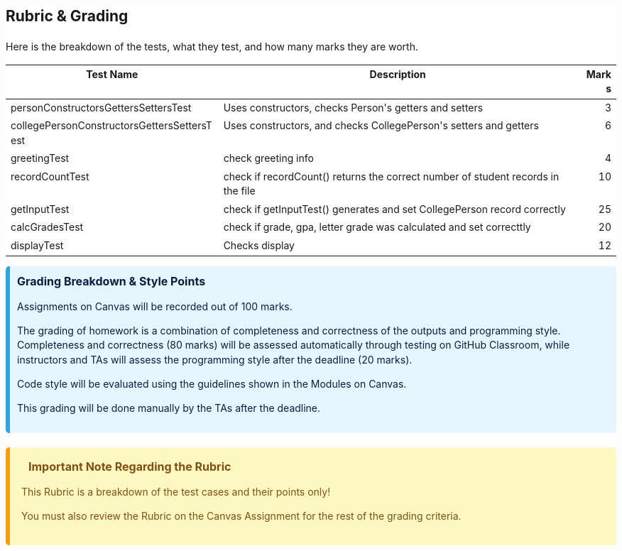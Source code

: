 
## Rubric & Grading

Here is the breakdown of the tests, what they test, and how many marks they are worth.

| Test Name        | Description                                           | Marks |
|------------------|-------------------------------------------------------|------:|
| personConstructorsGettersSettersTest    | Uses constructors, checks Person's getters and setters |    3 |
| collegePersonConstructorsGettersSettersTest  | Uses constructors, and checks CollegePerson's setters and getters  |    6 |
| greetingTest      | check greeting info                 |    4 |
| recordCountTest     | check if recordCount() returns the  correct number of student records in the file  |    10 |
| getInputTest     | check if getInputTest() generates and set CollegePerson record correctly       |   25 |
| calcGradesTest      | check if grade, gpa, letter grade was calculated and set correcttly           |  20 |
| displayTest| Checks display  | 12 |


<div
    style="background-color: #E5F6FF; border-left: 6px solid #2CA5E0; color: #091E42; padding: 10px; border-radius: 5px;">
    <i class="fa-solid fa-circle-info"></i>
    <b style="display: inline; margin-bottom: 8px; font-size: 16px;">Grading Breakdown & Style Points</b>
    <p>Assignments on Canvas will be recorded out of 100 marks.</p>
    <p>The grading of homework is a combination of completeness and correctness of the outputs and programming style. 
Completeness and correctness (80 marks) will be assessed automatically through testing on GitHub Classroom, 
while instructors and TAs will assess the programming style after the deadline (20 marks).</p>
    <p>Code style will be evaluated using the guidelines shown in the Modules on Canvas.</p>
    <p>This grading will be done manually by the TAs after the deadline.</p>
</div>
<br>

<div
    style="background-color: #FEF9C3; border-left: 6px solid #F59E0B; color: #854D0E; padding: 16px;  border-radius: 5px;">
    <i class="fa-solid fa-exclamation" style="margin-right: 10px;"></i>
    <b style="display: inline; margin-bottom: 8px; font-size: 16px;">Important Note Regarding the Rubric</b>
    <p>This Rubric is a breakdown of the test cases and their points only!</p>
    <p>You must also review the Rubric on the Canvas Assignment for the rest of the grading criteria.</p>
</div>

